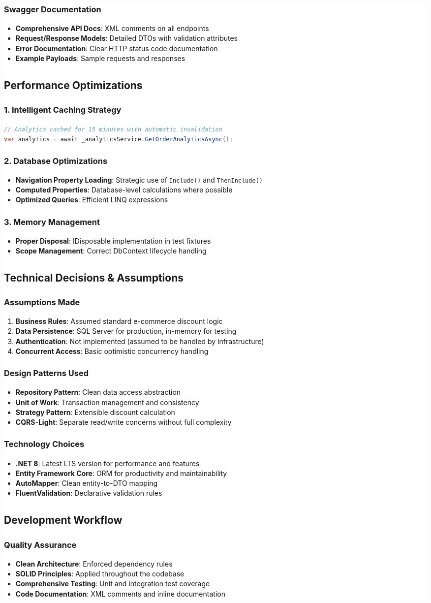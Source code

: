 ### Swagger Documentation
- **Comprehensive API Docs**: XML comments on all endpoints
- **Request/Response Models**: Detailed DTOs with validation attributes
- **Error Documentation**: Clear HTTP status code documentation
- **Example Payloads**: Sample requests and responses

## Performance Optimizations

### 1. Intelligent Caching Strategy
```csharp
// Analytics cached for 15 minutes with automatic invalidation
var analytics = await _analyticsService.GetOrderAnalyticsAsync();
```

### 2. Database Optimizations
- **Navigation Property Loading**: Strategic use of `Include()` and `ThenInclude()`
- **Computed Properties**: Database-level calculations where possible
- **Optimized Queries**: Efficient LINQ expressions

### 3. Memory Management
- **Proper Disposal**: IDisposable implementation in test fixtures
- **Scope Management**: Correct DbContext lifecycle handling

## Technical Decisions & Assumptions

### Assumptions Made
1. **Business Rules**: Assumed standard e-commerce discount logic
2. **Data Persistence**: SQL Server for production, in-memory for testing
3. **Authentication**: Not implemented (assumed to be handled by infrastructure)
4. **Concurrent Access**: Basic optimistic concurrency handling

### Design Patterns Used
- **Repository Pattern**: Clean data access abstraction
- **Unit of Work**: Transaction management and consistency
- **Strategy Pattern**: Extensible discount calculation
- **CQRS-Light**: Separate read/write concerns without full complexity

### Technology Choices
- **.NET 8**: Latest LTS version for performance and features
- **Entity Framework Core**: ORM for productivity and maintainability
- **AutoMapper**: Clean entity-to-DTO mapping
- **FluentValidation**: Declarative validation rules

## Development Workflow

### Quality Assurance
- **Clean Architecture**: Enforced dependency rules
- **SOLID Principles**: Applied throughout the codebase
- **Comprehensive Testing**: Unit and integration test coverage
- **Code Documentation**: XML comments and inline documentation
